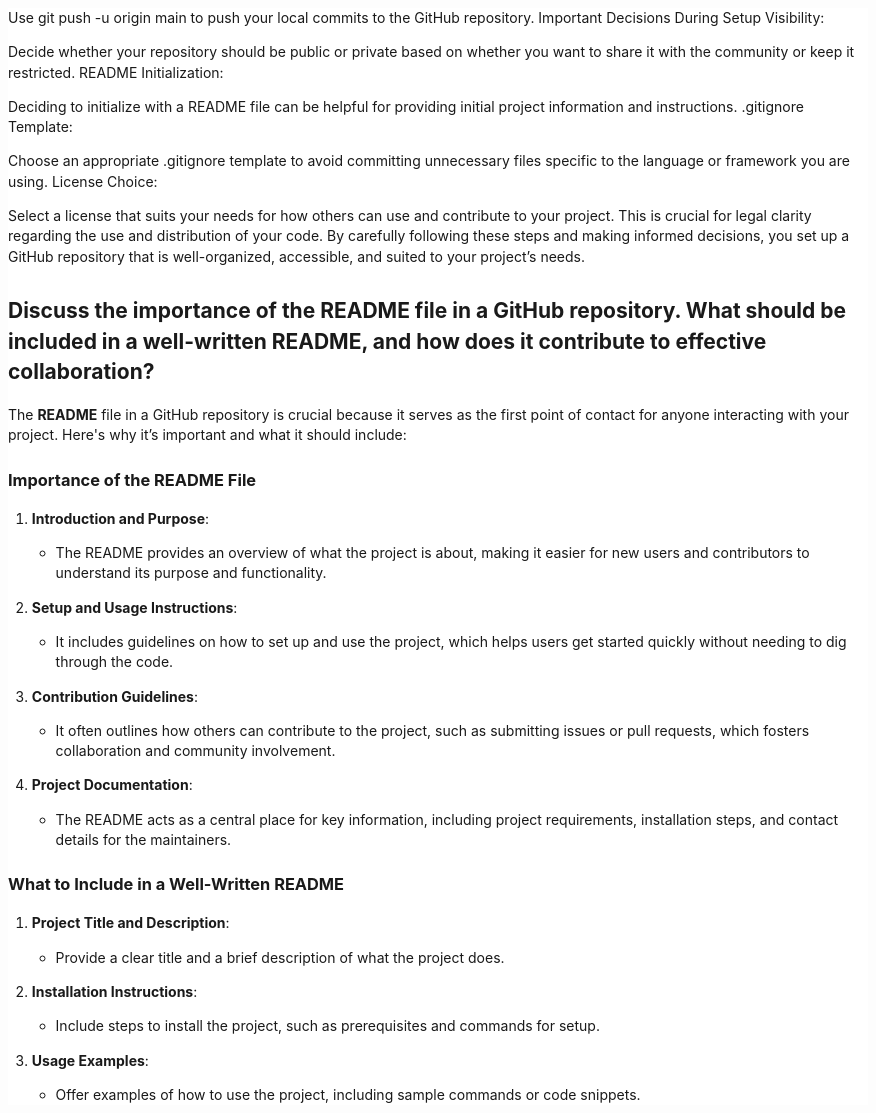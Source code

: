 Use git push -u origin main to push your local commits to the GitHub repository.
Important Decisions During Setup
Visibility:

Decide whether your repository should be public or private based on whether you want to share it with the community or keep it restricted.
README Initialization:

Deciding to initialize with a README file can be helpful for providing initial project information and instructions.
.gitignore Template:

Choose an appropriate .gitignore template to avoid committing unnecessary files specific to the language or framework you are using.
License Choice:

Select a license that suits your needs for how others can use and contribute to your project. This is crucial for legal clarity regarding the use and distribution of your code.
By carefully following these steps and making informed decisions, you set up a GitHub repository that is well-organized, accessible, and suited to your project’s needs.


## Discuss the importance of the README file in a GitHub repository. What should be included in a well-written README, and how does it contribute to effective collaboration?
The **README** file in a GitHub repository is crucial because it serves as the first point of contact for anyone interacting with your project. Here's why it’s important and what it should include:

### **Importance of the README File**

1. **Introduction and Purpose**:
   - The README provides an overview of what the project is about, making it easier for new users and contributors to understand its purpose and functionality.

2. **Setup and Usage Instructions**:
   - It includes guidelines on how to set up and use the project, which helps users get started quickly without needing to dig through the code.

3. **Contribution Guidelines**:
   - It often outlines how others can contribute to the project, such as submitting issues or pull requests, which fosters collaboration and community involvement.

4. **Project Documentation**:
   - The README acts as a central place for key information, including project requirements, installation steps, and contact details for the maintainers.

### **What to Include in a Well-Written README**

1. **Project Title and Description**:
   - Provide a clear title and a brief description of what the project does.

2. **Installation Instructions**:
   - Include steps to install the project, such as prerequisites and commands for setup.

3. **Usage Examples**:
   - Offer examples of how to use the project, including sample commands or code snippets.

